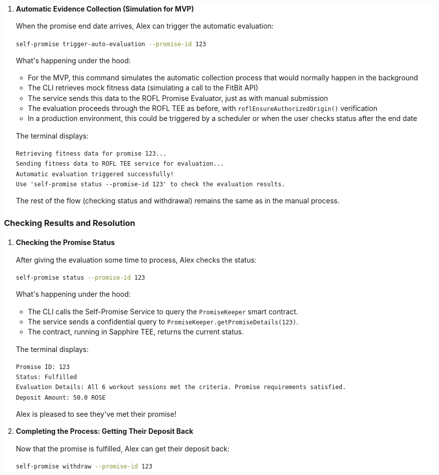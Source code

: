 1. **Automatic Evidence Collection (Simulation for MVP)**

   When the promise end date arrives, Alex can trigger the automatic evaluation:

   ```bash
   self-promise trigger-auto-evaluation --promise-id 123
   ```

   What's happening under the hood:
   - For the MVP, this command simulates the automatic collection process that would normally happen in the background
   - The CLI retrieves mock fitness data (simulating a call to the FitBit API)
   - The service sends this data to the ROFL Promise Evaluator, just as with manual submission
   - The evaluation proceeds through the ROFL TEE as before, with `roflEnsureAuthorizedOrigin()` verification
   - In a production environment, this could be triggered by a scheduler or when the user checks status after the end date

   The terminal displays:

   ```
   Retrieving fitness data for promise 123...
   Sending fitness data to ROFL TEE service for evaluation...
   Automatic evaluation triggered successfully!
   Use 'self-promise status --promise-id 123' to check the evaluation results.
   ```

   The rest of the flow (checking status and withdrawal) remains the same as in the manual process.

### Checking Results and Resolution

1. **Checking the Promise Status**

   After giving the evaluation some time to process, Alex checks the status:

   ```bash
   self-promise status --promise-id 123
   ```

   What's happening under the hood:
   - The CLI calls the Self-Promise Service to query the `PromiseKeeper` smart contract.
   - The service sends a confidential query to `PromiseKeeper.getPromiseDetails(123)`.
   - The contract, running in Sapphire TEE, returns the current status.

   The terminal displays:

   ```
   Promise ID: 123
   Status: Fulfilled
   Evaluation Details: All 6 workout sessions met the criteria. Promise requirements satisfied.
   Deposit Amount: 50.0 ROSE
   ```

   Alex is pleased to see they've met their promise!

2. **Completing the Process: Getting Their Deposit Back**

   Now that the promise is fulfilled, Alex can get their deposit back:

   ```bash
   self-promise withdraw --promise-id 123
   ```
